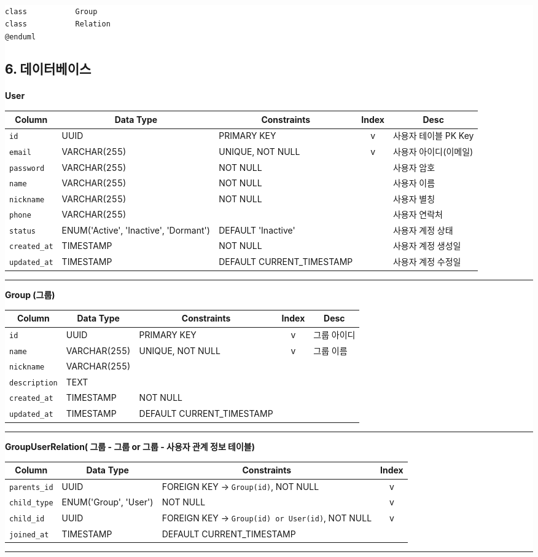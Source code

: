 ```plantuml
class           Group
class           Relation
@enduml
```

## 6. 데이터베이스

**User**  

| Column       | Data Type                             | Constraints               | Index | Desc                  |
| ------------ | ------------------------------------- | ------------------------- | :---: | --------------------- |
| `id`         | UUID                                  | PRIMARY KEY               |   v   | 사용자 테이블 PK Key  |
| `email`      | VARCHAR(255)                          | UNIQUE, NOT NULL          |   v   | 사용자 아이디(이메일) |
| `password`   | VARCHAR(255)                          | NOT NULL                  |       | 사용자 암호           |
| `name`       | VARCHAR(255)                          | NOT NULL                  |       | 사용자 이름           |
| `nickname`   | VARCHAR(255)                          | NOT NULL                  |       | 사용자 별칭           |
| `phone`      | VARCHAR(255)                          |                           |       | 사용자 연락처         |
| `status`     | ENUM('Active', 'Inactive', 'Dormant') | DEFAULT 'Inactive'        |       | 사용자 계정 상태      |
| `created_at` | TIMESTAMP                             | NOT NULL                  |       | 사용자 계정 생성일    |
| `updated_at` | TIMESTAMP                             | DEFAULT CURRENT_TIMESTAMP |       | 사용자 계정 수정일    |

---

**Group (그룹)**  

| Column        | Data Type    | Constraints               | Index | Desc        |
| ------------- | ------------ | ------------------------- | :---: | ----------- |
| `id`          | UUID         | PRIMARY KEY               |   v   | 그룹 아이디 |
| `name`        | VARCHAR(255) | UNIQUE, NOT NULL          |   v   | 그룹 이름   |
| `nickname`    | VARCHAR(255) |                           |       |             |
| `description` | TEXT         |                           |       |             |
| `created_at`  | TIMESTAMP    | NOT NULL                  |       |             |
| `updated_at`  | TIMESTAMP    | DEFAULT CURRENT_TIMESTAMP |       |             |

---

**GroupUserRelation( 그룹 - 그룹 or 그룹 - 사용자 관계 정보 테이블)**  

| Column       | Data Type             | Constraints                                     | Index |
| ------------ | --------------------- | ----------------------------------------------- | :---: |
| `parents_id` | UUID                  | FOREIGN KEY → `Group(id)`, NOT NULL             |   v   |
| `child_type` | ENUM('Group', 'User') | NOT NULL                                        |   v   |
| `child_id`   | UUID                  | FOREIGN KEY → `Group(id) or User(id)`, NOT NULL |   v   |
| `joined_at`  | TIMESTAMP             | DEFAULT CURRENT_TIMESTAMP                       |       |

---